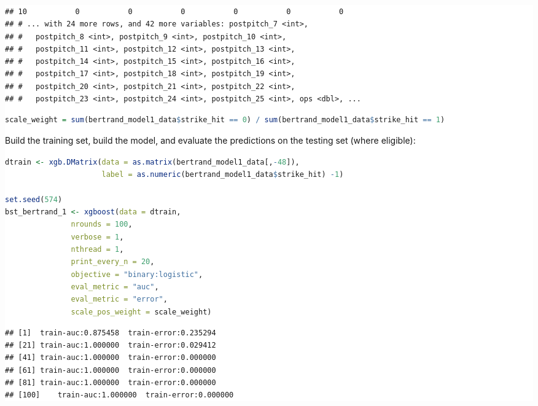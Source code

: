     ## 10           0           0           0           0           0           0
    ## # ... with 24 more rows, and 42 more variables: postpitch_7 <int>,
    ## #   postpitch_8 <int>, postpitch_9 <int>, postpitch_10 <int>,
    ## #   postpitch_11 <int>, postpitch_12 <int>, postpitch_13 <int>,
    ## #   postpitch_14 <int>, postpitch_15 <int>, postpitch_16 <int>,
    ## #   postpitch_17 <int>, postpitch_18 <int>, postpitch_19 <int>,
    ## #   postpitch_20 <int>, postpitch_21 <int>, postpitch_22 <int>,
    ## #   postpitch_23 <int>, postpitch_24 <int>, postpitch_25 <int>, ops <dbl>, ...

``` r
scale_weight = sum(bertrand_model1_data$strike_hit == 0) / sum(bertrand_model1_data$strike_hit == 1)
```

Build the training set, build the model, and evaluate the predictions on
the testing set (where eligible):

``` r
dtrain <- xgb.DMatrix(data = as.matrix(bertrand_model1_data[,-48]), 
                      label = as.numeric(bertrand_model1_data$strike_hit) -1)

set.seed(574)
bst_bertrand_1 <- xgboost(data = dtrain, 
               nrounds = 100,
               verbose = 1, 
               nthread = 1,
               print_every_n = 20, 
               objective = "binary:logistic", 
               eval_metric = "auc",
               eval_metric = "error",
               scale_pos_weight = scale_weight)
```

    ## [1]  train-auc:0.875458  train-error:0.235294 
    ## [21] train-auc:1.000000  train-error:0.029412 
    ## [41] train-auc:1.000000  train-error:0.000000 
    ## [61] train-auc:1.000000  train-error:0.000000 
    ## [81] train-auc:1.000000  train-error:0.000000 
    ## [100]    train-auc:1.000000  train-error:0.000000
